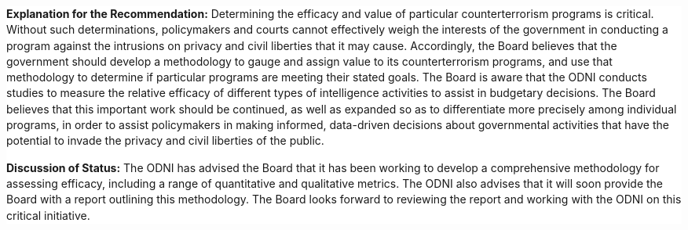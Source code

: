 **Explanation for the Recommendation:**
Determining the efficacy and value of particular counterterrorism programs is critical.
Without such determinations, policymakers and courts cannot effectively weigh the
interests of the government in conducting a program against the intrusions on privacy and
civil liberties that it may cause. Accordingly, the Board believes that the government should
develop a methodology to gauge and assign value to its counterterrorism programs, and
use that methodology to determine if particular programs are meeting their stated goals.
The Board is aware that the ODNI conducts studies to measure the relative efficacy of
different types of intelligence activities to assist in budgetary decisions. The Board believes
that this important work should be continued, as well as expanded so as to differentiate
more precisely among individual programs, in order to assist policymakers in making
informed, data-driven decisions about governmental activities that have the potential to
invade the privacy and civil liberties of the public.

**Discussion of Status:**
The ODNI has advised the Board that it has been working to develop a comprehensive
methodology for assessing efficacy, including a range of quantitative and qualitative
metrics. The ODNI also advises that it will soon provide the Board with a report outlining
this methodology. The Board looks forward to reviewing the report and working with the
ODNI on this critical initiative.
